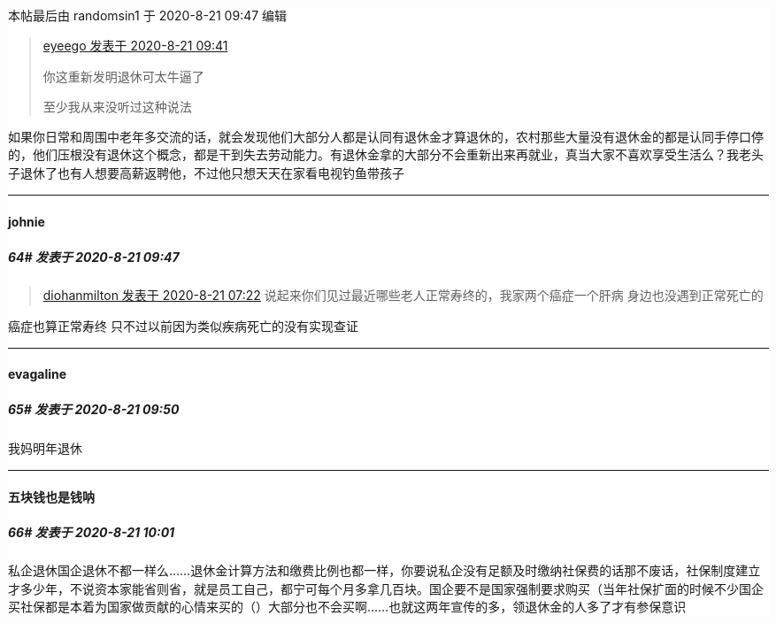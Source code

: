 
 本帖最后由 randomsin1 于 2020-8-21 09:47 编辑 
<blockquote><a href="httphttps://bbs.saraba1st.com/2b/forum.php?mod=redirect&amp;goto=findpost&amp;pid=48502982&amp;ptid=1955743" target="_blank">eyeego 发表于 2020-8-21 09:41</a>

你这重新发明退休可太牛逼了

至少我从来没听过这种说法</blockquote>
如果你日常和周围中老年多交流的话，就会发现他们大部分人都是认同有退休金才算退休的，农村那些大量没有退休金的都是认同手停口停的，他们压根没有退休这个概念，都是干到失去劳动能力。有退休金拿的大部分不会重新出来再就业，真当大家不喜欢享受生活么？我老头子退休了也有人想要高薪返聘他，不过他只想天天在家看电视钓鱼带孩子







-----

####  johnie  
##### 64#       发表于 2020-8-21 09:47



<blockquote><a href="httphttps://bbs.saraba1st.com/2b/forum.php?mod=redirect&amp;goto=findpost&amp;pid=48502151&amp;ptid=1955743" target="_blank">diohanmilton 发表于 2020-8-21 07:22</a>
说起来你们见过最近哪些老人正常寿终的，我家两个癌症一个肝病
身边也没遇到正常死亡的</blockquote>
癌症也算正常寿终 只不过以前因为类似疾病死亡的没有实现查证







-----

####  evagaline  
##### 65#       发表于 2020-8-21 09:50




我妈明年退休







-----

####  五块钱也是钱呐  
##### 66#       发表于 2020-8-21 10:01




私企退休国企退休不都一样么……退休金计算方法和缴费比例也都一样，你要说私企没有足额及时缴纳社保费的话那不废话，社保制度建立才多少年，不说资本家能省则省，就是员工自己，都宁可每个月多拿几百块。国企要不是国家强制要求购买（当年社保扩面的时候不少国企买社保都是本着为国家做贡献的心情来买的（）大部分也不会买啊……也就这两年宣传的多，领退休金的人多了才有参保意识





